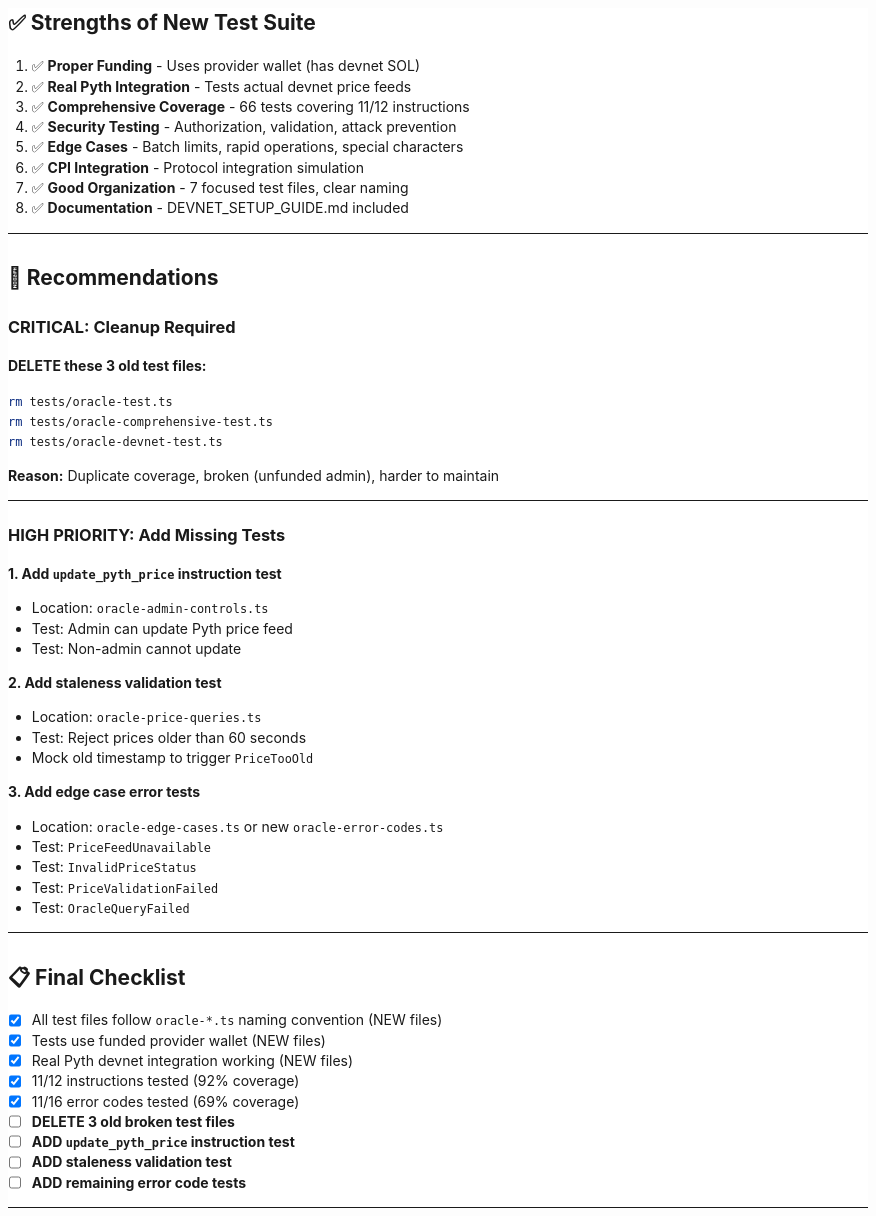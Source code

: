 
## ✅ Strengths of New Test Suite

1. ✅ **Proper Funding** - Uses provider wallet (has devnet SOL)
2. ✅ **Real Pyth Integration** - Tests actual devnet price feeds
3. ✅ **Comprehensive Coverage** - 66 tests covering 11/12 instructions
4. ✅ **Security Testing** - Authorization, validation, attack prevention
5. ✅ **Edge Cases** - Batch limits, rapid operations, special characters
6. ✅ **CPI Integration** - Protocol integration simulation
7. ✅ **Good Organization** - 7 focused test files, clear naming
8. ✅ **Documentation** - DEVNET_SETUP_GUIDE.md included

---

## 🎯 Recommendations

### CRITICAL: Cleanup Required

**DELETE these 3 old test files:**
```bash
rm tests/oracle-test.ts
rm tests/oracle-comprehensive-test.ts
rm tests/oracle-devnet-test.ts
```

**Reason:** Duplicate coverage, broken (unfunded admin), harder to maintain

---

### HIGH PRIORITY: Add Missing Tests

**1. Add `update_pyth_price` instruction test**
- Location: `oracle-admin-controls.ts`
- Test: Admin can update Pyth price feed
- Test: Non-admin cannot update

**2. Add staleness validation test**
- Location: `oracle-price-queries.ts`
- Test: Reject prices older than 60 seconds
- Mock old timestamp to trigger `PriceTooOld`

**3. Add edge case error tests**
- Location: `oracle-edge-cases.ts` or new `oracle-error-codes.ts`
- Test: `PriceFeedUnavailable`
- Test: `InvalidPriceStatus`
- Test: `PriceValidationFailed`
- Test: `OracleQueryFailed`

---

## 📋 Final Checklist

- [x] All test files follow `oracle-*.ts` naming convention (NEW files)
- [x] Tests use funded provider wallet (NEW files)
- [x] Real Pyth devnet integration working (NEW files)
- [x] 11/12 instructions tested (92% coverage)
- [x] 11/16 error codes tested (69% coverage)
- [ ] **DELETE 3 old broken test files**
- [ ] **ADD `update_pyth_price` instruction test**
- [ ] **ADD staleness validation test**
- [ ] **ADD remaining error code tests**

---